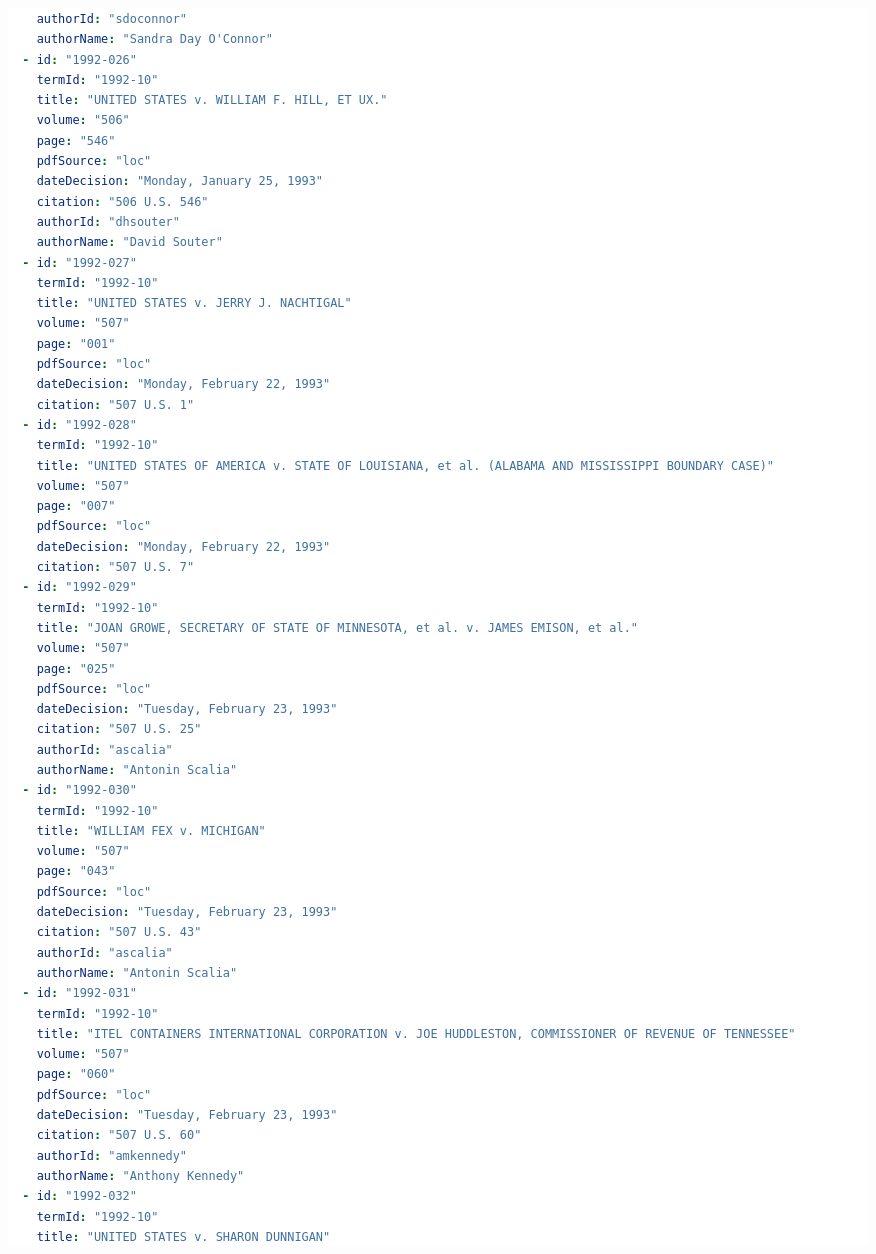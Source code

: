 ```yaml
    authorId: "sdoconnor"
    authorName: "Sandra Day O'Connor"
  - id: "1992-026"
    termId: "1992-10"
    title: "UNITED STATES v. WILLIAM F. HILL, ET UX."
    volume: "506"
    page: "546"
    pdfSource: "loc"
    dateDecision: "Monday, January 25, 1993"
    citation: "506 U.S. 546"
    authorId: "dhsouter"
    authorName: "David Souter"
  - id: "1992-027"
    termId: "1992-10"
    title: "UNITED STATES v. JERRY J. NACHTIGAL"
    volume: "507"
    page: "001"
    pdfSource: "loc"
    dateDecision: "Monday, February 22, 1993"
    citation: "507 U.S. 1"
  - id: "1992-028"
    termId: "1992-10"
    title: "UNITED STATES OF AMERICA v. STATE OF LOUISIANA, et al. (ALABAMA AND MISSISSIPPI BOUNDARY CASE)"
    volume: "507"
    page: "007"
    pdfSource: "loc"
    dateDecision: "Monday, February 22, 1993"
    citation: "507 U.S. 7"
  - id: "1992-029"
    termId: "1992-10"
    title: "JOAN GROWE, SECRETARY OF STATE OF MINNESOTA, et al. v. JAMES EMISON, et al."
    volume: "507"
    page: "025"
    pdfSource: "loc"
    dateDecision: "Tuesday, February 23, 1993"
    citation: "507 U.S. 25"
    authorId: "ascalia"
    authorName: "Antonin Scalia"
  - id: "1992-030"
    termId: "1992-10"
    title: "WILLIAM FEX v. MICHIGAN"
    volume: "507"
    page: "043"
    pdfSource: "loc"
    dateDecision: "Tuesday, February 23, 1993"
    citation: "507 U.S. 43"
    authorId: "ascalia"
    authorName: "Antonin Scalia"
  - id: "1992-031"
    termId: "1992-10"
    title: "ITEL CONTAINERS INTERNATIONAL CORPORATION v. JOE HUDDLESTON, COMMISSIONER OF REVENUE OF TENNESSEE"
    volume: "507"
    page: "060"
    pdfSource: "loc"
    dateDecision: "Tuesday, February 23, 1993"
    citation: "507 U.S. 60"
    authorId: "amkennedy"
    authorName: "Anthony Kennedy"
  - id: "1992-032"
    termId: "1992-10"
    title: "UNITED STATES v. SHARON DUNNIGAN"
```